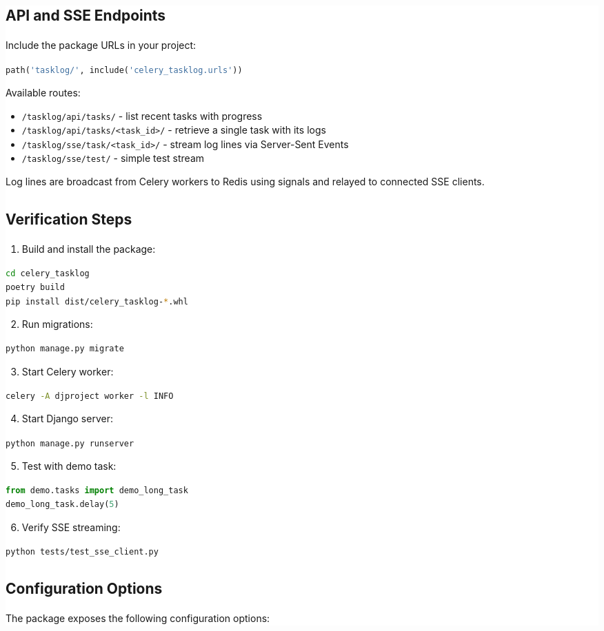 ## API and SSE Endpoints

Include the package URLs in your project:

```python
path('tasklog/', include('celery_tasklog.urls'))
```

Available routes:

- `/tasklog/api/tasks/` - list recent tasks with progress
- `/tasklog/api/tasks/<task_id>/` - retrieve a single task with its logs
- `/tasklog/sse/task/<task_id>/` - stream log lines via Server-Sent Events
- `/tasklog/sse/test/` - simple test stream

Log lines are broadcast from Celery workers to Redis using signals and
relayed to connected SSE clients.

## Verification Steps

1. Build and install the package:
```bash
cd celery_tasklog
poetry build
pip install dist/celery_tasklog-*.whl
```

2. Run migrations:
```bash
python manage.py migrate
```

3. Start Celery worker:
```bash
celery -A djproject worker -l INFO
```

4. Start Django server:
```bash
python manage.py runserver
```

5. Test with demo task:
```python
from demo.tasks import demo_long_task
demo_long_task.delay(5)
```

6. Verify SSE streaming:
```bash
python tests/test_sse_client.py
```

## Configuration Options

The package exposes the following configuration options:
